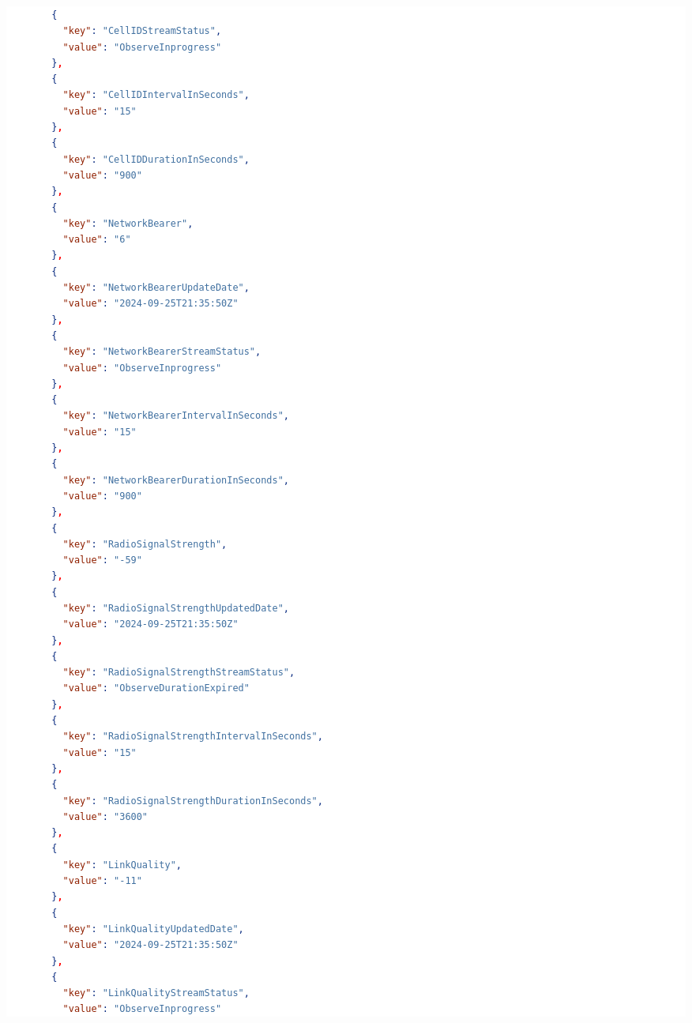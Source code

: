 ```json
        {
          "key": "CellIDStreamStatus",
          "value": "ObserveInprogress"
        },
        {
          "key": "CellIDIntervalInSeconds",
          "value": "15"
        },
        {
          "key": "CellIDDurationInSeconds",
          "value": "900"
        },
        {
          "key": "NetworkBearer",
          "value": "6"
        },
        {
          "key": "NetworkBearerUpdateDate",
          "value": "2024-09-25T21:35:50Z"
        },
        {
          "key": "NetworkBearerStreamStatus",
          "value": "ObserveInprogress"
        },
        {
          "key": "NetworkBearerIntervalInSeconds",
          "value": "15"
        },
        {
          "key": "NetworkBearerDurationInSeconds",
          "value": "900"
        },
        {
          "key": "RadioSignalStrength",
          "value": "-59"
        },
        {
          "key": "RadioSignalStrengthUpdatedDate",
          "value": "2024-09-25T21:35:50Z"
        },
        {
          "key": "RadioSignalStrengthStreamStatus",
          "value": "ObserveDurationExpired"
        },
        {
          "key": "RadioSignalStrengthIntervalInSeconds",
          "value": "15"
        },
        {
          "key": "RadioSignalStrengthDurationInSeconds",
          "value": "3600"
        },
        {
          "key": "LinkQuality",
          "value": "-11"
        },
        {
          "key": "LinkQualityUpdatedDate",
          "value": "2024-09-25T21:35:50Z"
        },
        {
          "key": "LinkQualityStreamStatus",
          "value": "ObserveInprogress"
```